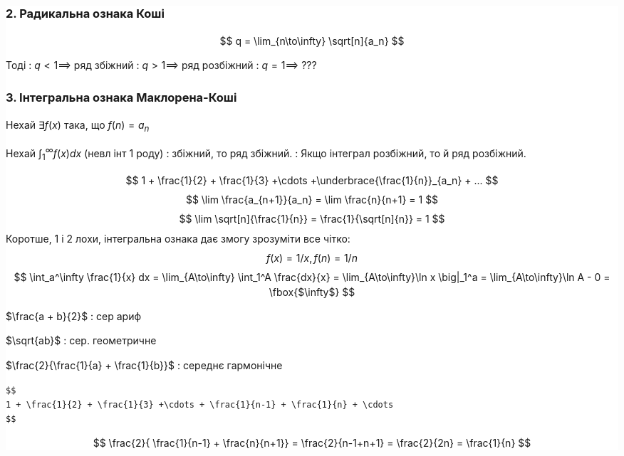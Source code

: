 ### 2. Радикальна ознака Коші

$$
q = \lim_{n\to\infty} \sqrt[n]{a_n}
$$

Тоді
: $q < 1 \implies$ ряд збіжний
: $q > 1 \implies$ ряд розбіжний
: $q = 1 \implies$ ???

### 3. Інтегральна ознака Маклорена-Коші

Нехай $\exists f(x)$ така, що $f(n) = a_n$

Нехай $\int_1^\infty f(x)dx$ (невл інт 1 роду)
: збіжний, то ряд збіжний.
: Якщо інтеграл розбіжний, то й ряд розбіжний.

$$
	1 + \frac{1}{2} + \frac{1}{3} +\cdots +\underbrace{\frac{1}{n}}_{a_n} + ...
$$
$$
	\lim \frac{a_{n+1}}{a_n} = \lim \frac{n}{n+1} = 1
$$
$$
	\lim \sqrt[n]{\frac{1}{n}} = \frac{1}{\sqrt[n]{n}} = 1
$$
Коротше, 1 і 2 лохи, інтегральна ознака дає змогу зрозуміти все
чітко:
$$
f(x) = 1/x, f(n) = 1/n
$$
$$
	\int_a^\infty \frac{1}{x} dx = \lim_{A\to\infty} \int_1^A \frac{dx}{x} = \lim_{A\to\infty}\ln x \big|_1^a = \lim_{A\to\infty}\ln A - 0 = \fbox{$\infty$}
$$

$\frac{a + b}{2}$
: сер ариф

$\sqrt{ab}$
: сер. геометричне

$\frac{2}{\frac{1}{a} + \frac{1}{b}}$
: середнє гармонічне

	$$
	1 + \frac{1}{2} + \frac{1}{3} +\cdots + \frac{1}{n-1} + \frac{1}{n} + \cdots
	$$

$$
	\frac{2}{ \frac{1}{n-1} + \frac{n}{n+1}} = \frac{2}{n-1+n+1} = \frac{2}{2n} = \frac{1}{n}
$$


[^sho]: Що ви знаєте про математиків? Стефан Банах функціональний аналіз надумав